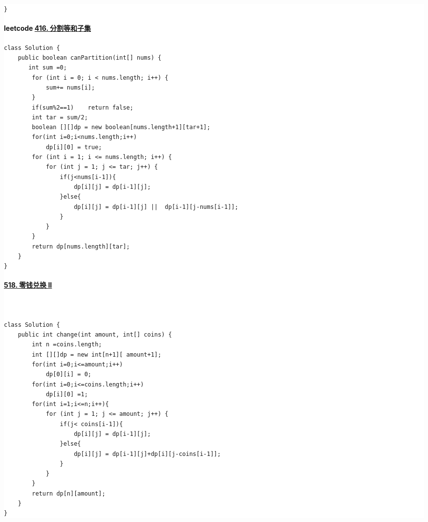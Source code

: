```
}
```

#### leetcode [416. 分割等和子集](https://leetcode-cn.com/problems/partition-equal-subset-sum/)

```
class Solution {
    public boolean canPartition(int[] nums) {
       int sum =0;
        for (int i = 0; i < nums.length; i++) {
            sum+= nums[i];
        }
        if(sum%2==1)    return false;
        int tar = sum/2;
        boolean [][]dp = new boolean[nums.length+1][tar+1];
        for(int i=0;i<nums.length;i++)
            dp[i][0] = true;
        for (int i = 1; i <= nums.length; i++) {
            for (int j = 1; j <= tar; j++) {
                if(j<nums[i-1]){
                    dp[i][j] = dp[i-1][j];
                }else{
                    dp[i][j] = dp[i-1][j] ||  dp[i-1][j-nums[i-1]];
                }
            }
        }
        return dp[nums.length][tar];
    }
}
```



#### [518. 零钱兑换 II](https://leetcode-cn.com/problems/coin-change-2/)



```


class Solution {
    public int change(int amount, int[] coins) {
        int n =coins.length;
        int [][]dp = new int[n+1][ amount+1];
        for(int i=0;i<=amount;i++)
            dp[0][i] = 0;
        for(int i=0;i<=coins.length;i++)
            dp[i][0] =1;
        for(int i=1;i<=n;i++){
            for (int j = 1; j <= amount; j++) {
                if(j< coins[i-1]){
                    dp[i][j] = dp[i-1][j];
                }else{
                    dp[i][j] = dp[i-1][j]+dp[i][j-coins[i-1]];
                }
            }
        }
        return dp[n][amount];
    }
}
```
